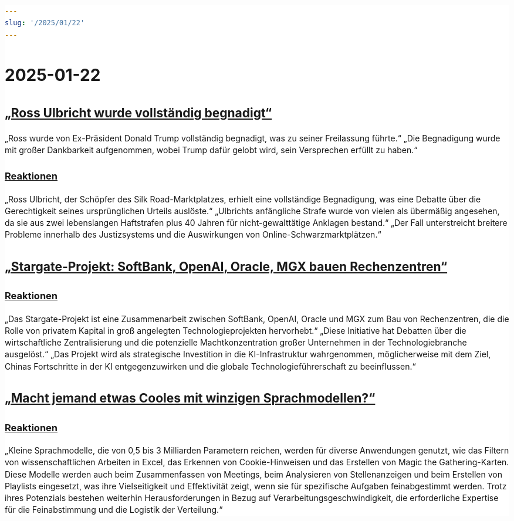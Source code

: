 ```yaml
---
slug: '/2025/01/22'
---
```


# 2025-01-22

## [„Ross Ulbricht wurde vollständig begnadigt“](https://twitter.com/Free_Ross/status/1881851923005165704)

„Ross wurde von Ex-Präsident Donald Trump vollständig begnadigt, was zu seiner Freilassung führte.“ „Die Begnadigung wurde mit großer Dankbarkeit aufgenommen, wobei Trump dafür gelobt wird, sein Versprechen erfüllt zu haben.“

### [Reaktionen](https://news.ycombinator.com/item?id=42786962)

„Ross Ulbricht, der Schöpfer des Silk Road-Marktplatzes, erhielt eine vollständige Begnadigung, was eine Debatte über die Gerechtigkeit seines ursprünglichen Urteils auslöste.“ „Ulbrichts anfängliche Strafe wurde von vielen als übermäßig angesehen, da sie aus zwei lebenslangen Haftstrafen plus 40 Jahren für nicht-gewalttätige Anklagen bestand.“ „Der Fall unterstreicht breitere Probleme innerhalb des Justizsystems und die Auswirkungen von Online-Schwarzmarktplätzen.“

## [„Stargate-Projekt: SoftBank, OpenAI, Oracle, MGX bauen Rechenzentren“](https://apnews.com/article/trump-ai-openai-oracle-softbank-son-altman-ellison-be261f8a8ee07a0623d4170397348c41)

### [Reaktionen](https://news.ycombinator.com/item?id=42785891)

„Das Stargate-Projekt ist eine Zusammenarbeit zwischen SoftBank, OpenAI, Oracle und MGX zum Bau von Rechenzentren, die die Rolle von privatem Kapital in groß angelegten Technologieprojekten hervorhebt.“ „Diese Initiative hat Debatten über die wirtschaftliche Zentralisierung und die potenzielle Machtkonzentration großer Unternehmen in der Technologiebranche ausgelöst.“ „Das Projekt wird als strategische Investition in die KI-Infrastruktur wahrgenommen, möglicherweise mit dem Ziel, Chinas Fortschritte in der KI entgegenzuwirken und die globale Technologieführerschaft zu beeinflussen.“

## [„Macht jemand etwas Cooles mit winzigen Sprachmodellen?“](https://news.ycombinator.com/item?id=42784365)

### [Reaktionen](https://news.ycombinator.com/item?id=42784365)

„Kleine Sprachmodelle, die von 0,5 bis 3 Milliarden Parametern reichen, werden für diverse Anwendungen genutzt, wie das Filtern von wissenschaftlichen Arbeiten in Excel, das Erkennen von Cookie-Hinweisen und das Erstellen von Magic the Gathering-Karten. Diese Modelle werden auch beim Zusammenfassen von Meetings, beim Analysieren von Stellenanzeigen und beim Erstellen von Playlists eingesetzt, was ihre Vielseitigkeit und Effektivität zeigt, wenn sie für spezifische Aufgaben feinabgestimmt werden. Trotz ihres Potenzials bestehen weiterhin Herausforderungen in Bezug auf Verarbeitungsgeschwindigkeit, die erforderliche Expertise für die Feinabstimmung und die Logistik der Verteilung.“
